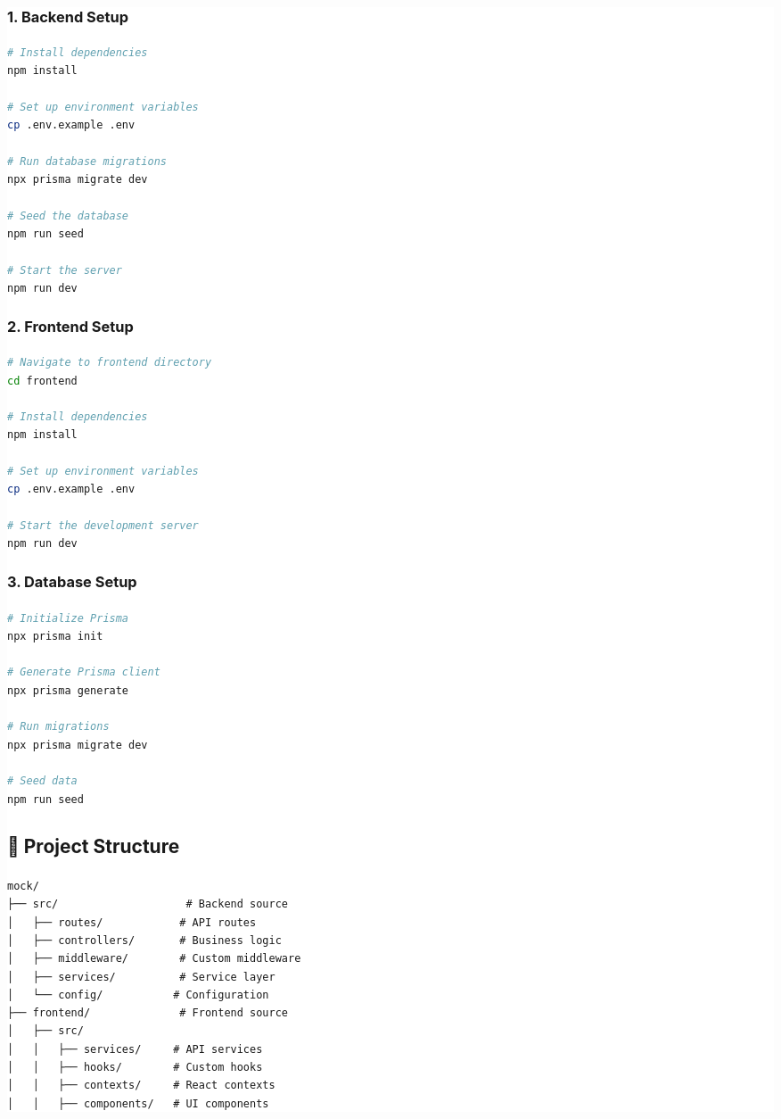 ### 1. Backend Setup
```bash
# Install dependencies
npm install

# Set up environment variables
cp .env.example .env

# Run database migrations
npx prisma migrate dev

# Seed the database
npm run seed

# Start the server
npm run dev
```

### 2. Frontend Setup
```bash
# Navigate to frontend directory
cd frontend

# Install dependencies
npm install

# Set up environment variables
cp .env.example .env

# Start the development server
npm run dev
```

### 3. Database Setup
```bash
# Initialize Prisma
npx prisma init

# Generate Prisma client
npx prisma generate

# Run migrations
npx prisma migrate dev

# Seed data
npm run seed
```

## 📁 Project Structure

```
mock/
├── src/                    # Backend source
│   ├── routes/            # API routes
│   ├── controllers/       # Business logic
│   ├── middleware/        # Custom middleware
│   ├── services/          # Service layer
│   └── config/           # Configuration
├── frontend/              # Frontend source
│   ├── src/
│   │   ├── services/     # API services
│   │   ├── hooks/        # Custom hooks
│   │   ├── contexts/     # React contexts
│   │   ├── components/   # UI components
```